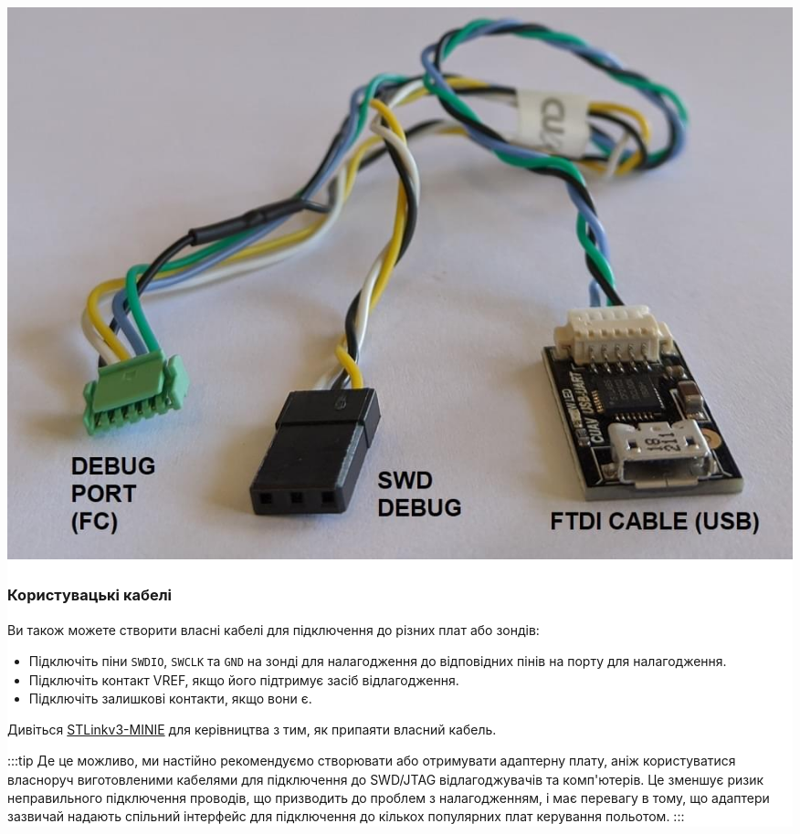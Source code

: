 ![6-pin JST SH Cable](../../assets/debug/cuav_v5_debug_cable.jpg)

### Користувацькі кабелі

Ви також можете створити власні кабелі для підключення до різних плат або зондів:

- Підключіть піни `SWDIO`, `SWCLK` та `GND` на зонді для налагодження до відповідних пінів на порту для налагодження.
- Підключіть контакт VREF, якщо його підтримує засіб відлагодження.
- Підключіть залишкові контакти, якщо вони є.

Дивіться [STLinkv3-MINIE](probe_stlink) для керівництва з тим, як припаяти власний кабель.

:::tip
Де це можливо, ми настійно рекомендуємо створювати або отримувати адаптерну плату, аніж користуватися власноруч виготовленими кабелями для підключення до SWD/JTAG відлагоджувачів та комп'ютерів.
Це зменшує ризик неправильного підключення проводів, що призводить до проблем з налагодженням, і має перевагу в тому, що адаптери зазвичай надають спільний інтерфейс для підключення до кількох популярних плат керування польотом.
:::


